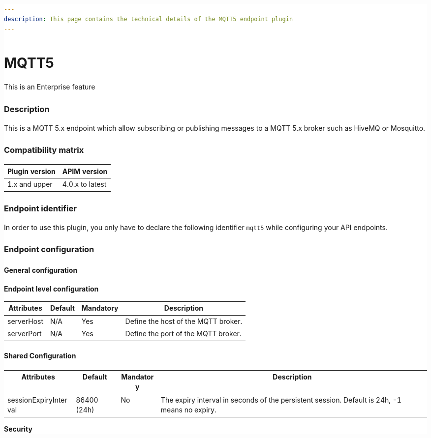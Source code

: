 ```yaml
---
description: This page contains the technical details of the MQTT5 endpoint plugin
---
```


# MQTT5

This is an Enterprise feature

### Description <a href="#user-content-description" id="user-content-description"></a>

This is a MQTT 5.x endpoint which allow subscribing or publishing messages to a MQTT 5.x broker such as HiveMQ or Mosquitto.

### Compatibility matrix <a href="#user-content-compatibility-matrix" id="user-content-compatibility-matrix"></a>

| Plugin version | APIM version    |
| -------------- | --------------- |
| 1.x and upper  | 4.0.x to latest |

### Endpoint identifier <a href="#user-content-endpoint-identifier" id="user-content-endpoint-identifier"></a>

In order to use this plugin, you only have to declare the following identifier `mqtt5` while configuring your API endpoints.

### Endpoint configuration <a href="#user-content-endpoint-configuration" id="user-content-endpoint-configuration"></a>

#### General configuration <a href="#user-content-general-configuration" id="user-content-general-configuration"></a>

**Endpoint level configuration**

| Attributes | Default | Mandatory | Description                         |
| ---------- | ------- | --------- | ----------------------------------- |
| serverHost | N/A     | Yes       | Define the host of the MQTT broker. |
| serverPort | N/A     | Yes       | Define the port of the MQTT broker. |

#### Shared Configuration <a href="#user-content-shared-configuration" id="user-content-shared-configuration"></a>

| Attributes            | Default     | Mandatory | Description                                                                                   |
| --------------------- | ----------- | --------- | --------------------------------------------------------------------------------------------- |
| sessionExpiryInterval | 86400 (24h) | No        | The expiry interval in seconds of the persistent session. Default is 24h, -1 means no expiry. |

**Security**
